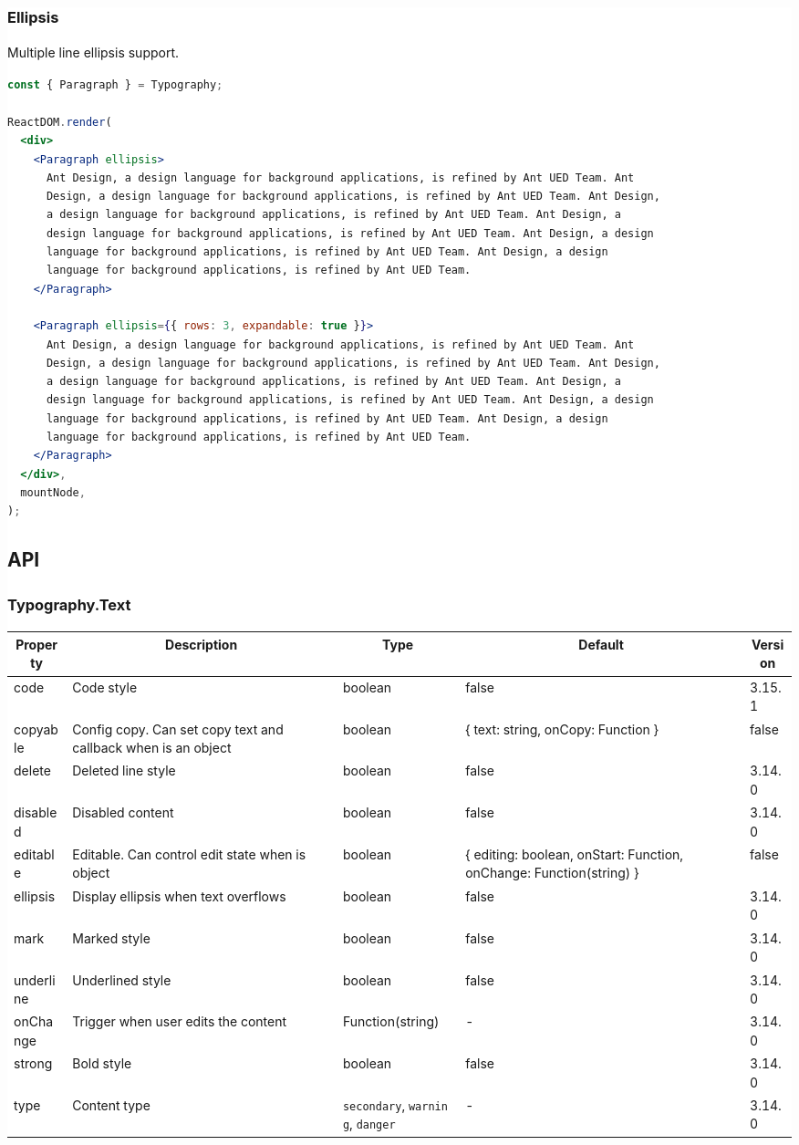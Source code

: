 ### Ellipsis

Multiple line ellipsis support.

```jsx live
const { Paragraph } = Typography;

ReactDOM.render(
  <div>
    <Paragraph ellipsis>
      Ant Design, a design language for background applications, is refined by Ant UED Team. Ant
      Design, a design language for background applications, is refined by Ant UED Team. Ant Design,
      a design language for background applications, is refined by Ant UED Team. Ant Design, a
      design language for background applications, is refined by Ant UED Team. Ant Design, a design
      language for background applications, is refined by Ant UED Team. Ant Design, a design
      language for background applications, is refined by Ant UED Team.
    </Paragraph>

    <Paragraph ellipsis={{ rows: 3, expandable: true }}>
      Ant Design, a design language for background applications, is refined by Ant UED Team. Ant
      Design, a design language for background applications, is refined by Ant UED Team. Ant Design,
      a design language for background applications, is refined by Ant UED Team. Ant Design, a
      design language for background applications, is refined by Ant UED Team. Ant Design, a design
      language for background applications, is refined by Ant UED Team. Ant Design, a design
      language for background applications, is refined by Ant UED Team.
    </Paragraph>
  </div>,
  mountNode,
);
```

## API

### Typography.Text

| Property | Description | Type | Default | Version |
| --- | --- | --- | --- | --- |
| code | Code style | boolean | false | 3.15.1 |
| copyable | Config copy. Can set copy text and callback when is an object | boolean | { text: string, onCopy: Function } | false | 3.14.0 |
| delete | Deleted line style | boolean | false | 3.14.0 |
| disabled | Disabled content | boolean | false | 3.14.0 |
| editable | Editable. Can control edit state when is object | boolean | { editing: boolean, onStart: Function, onChange: Function(string) } | false | 3.14.0 |
| ellipsis | Display ellipsis when text overflows | boolean | false | 3.14.0 |
| mark | Marked style | boolean | false | 3.14.0 |
| underline | Underlined style | boolean | false | 3.14.0 |
| onChange | Trigger when user edits the content | Function(string) | - | 3.14.0 |
| strong | Bold style | boolean | false | 3.14.0 |
| type | Content type | `secondary`, `warning`, `danger` | - | 3.14.0 |
